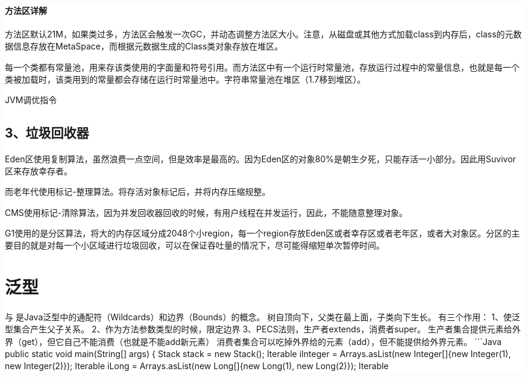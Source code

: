 #### 方法区详解

方法区默认21M，如果类过多，方法区会触发一次GC，并动态调整方法区大小。注意，从磁盘或其他方式加载class到内存后，class的元数据信息存放在MetaSpace，而根据元数据生成的Class类对象存放在堆区。

每一个类都有常量池，用来存该类使用的字面量和符号引用。而方法区中有一个运行时常量池，存放运行过程中的常量信息，也就是每一个类被加载时，该类用到的常量都会存储在运行时常量池中。字符串常量池在堆区（1.7移到堆区）。

JVM调优指令

## 3、垃圾回收器

Eden区使用复制算法，虽然浪费一点空间，但是效率是最高的。因为Eden区的对象80%是朝生夕死，只能存活一小部分。因此用Suvivor区来存放幸存者。

而老年代使用标记-整理算法。将存活对象标记后，并将内存压缩规整。

CMS使用标记-清除算法，因为并发回收器回收的时候，有用户线程在并发运行，因此，不能随意整理对象。

G1使用的是分区算法，将大的内存区域分成2048个小region，每一个region存放Eden区或者幸存区或者老年区，或者大对象区。分区的主要目的就是对每一个小区域进行垃圾回收，可以在保证吞吐量的情况下，尽可能得缩短单次暂停时间。

# 泛型

<? extends T> 与 <? super T> 是Java泛型中的通配符（Wildcards）和边界（Bounds）的概念。

树自顶向下，父类在最上面，子类向下生长。

有三个作用：

1、使泛型集合产生父子关系。

2、作为方法参数类型的时候，限定边界

3、PECS法则，生产者extends，消费者super。

生产者集合提供元素给外界（get），但它自己不能消费（也就是不能add新元素）

消费者集合可以吃掉外界给的元素（add），但不能提供给外界元素。

```Java
public static void main(String[] args) {
        Stack<Number> stack = new Stack();
        Iterable<Integer> iInteger = Arrays.asList(new Integer[]{new Integer(1), new Integer(2)});
        Iterable<Long> iLong = Arrays.asList(new Long[]{new Long(1), new Long(2)});
        Iterable<Object> iObjects = new ArrayList<>();

        // 1.0、简单示例
        // push(E e)，相当于 Number e = new Integer(5),  Number e = new Long(5)
        stack.push(new Integer(5));
        // E pop()
        Number number = stack.pop();
        stack.push(new Long(5));
        number = stack.pop();

        // 1.1、编译报错，Number 和 Integer有父子关系，但被集合包起来后，就没有父子关系了，
        // pushAll(Iterable<E> es)
        stack.pushAll(iInteger);    //error

        // 1.2、接受集合Iterable<Number>与Iterable<Integer>有父子关系，做边界限定。
        // pushAllES(Iterable<? extends E> es)， 相当于Iterable<? extends E> es = Iterable<Integer> iInteger
        stack.pushAllES(iInteger);
        stack.pushAllES(iLong);

        // pushAllESSUPER(Iterable<? super E> es)
        // Iterable<? super E> es限定es所指的只能是Number及它的父类，下界。
        stack.pushAllESSUPER(iInteger);    //error

        // 2.1、编译报错，接受集合Iterable<Object>与Iterable<Number>没有父子关系
```